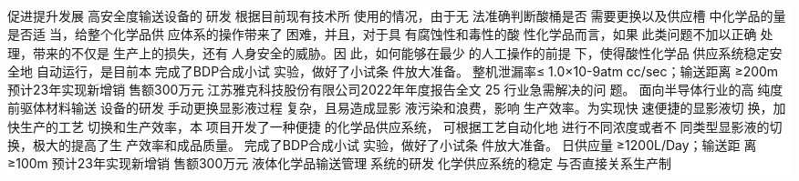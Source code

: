 促进提升发展
高安全度输送设备的
研发
根据目前现有技术所
使用的情况，由于无
法准确判断酸桶是否
需要更换以及供应槽
中化学品的量是否适
当，给整个化学品供
应体系的操作带来了
困难，并且，对于具
有腐蚀性和毒性的酸
性化学品而言，如果
此类问题不加以正确
处理，带来的不仅是
生产上的损失，还有
人身安全的威胁。因
此，如何能够在最少
的人工操作的前提
下，使得酸性化学品
供应系统稳定安全地
自动运行，是目前本
完成了BDP合成小试
实验，做好了小试条
件放大准备。
整机泄漏率≤
1.0×10-9atm
cc/sec；输送距离
≥200m
预计23年实现新增销
售额300万元
江苏雅克科技股份有限公司2022年年度报告全文
25
行业急需解决的问
题。
面向半导体行业的高
纯度前驱体材料输送
设备的研发
手动更换显影液过程
复杂，且易造成显影
液污染和浪费，影响
生产效率。为实现快
速便捷的显影液切
换，加快生产的工艺
切换和生产效率，本
项目开发了一种便捷
的化学品供应系统，
可根据工艺自动化地
进行不同浓度或者不
同类型显影液的切
换，极大的提高了生
产效率和成品质量。
完成了BDP合成小试
实验，做好了小试条
件放大准备。
日供应量
≥1200L/Day；输送距
离≥100m
预计23年实现新增销
售额300万元
液体化学品输送管理
系统的研发
化学供应系统的稳定
与否直接关系生产制